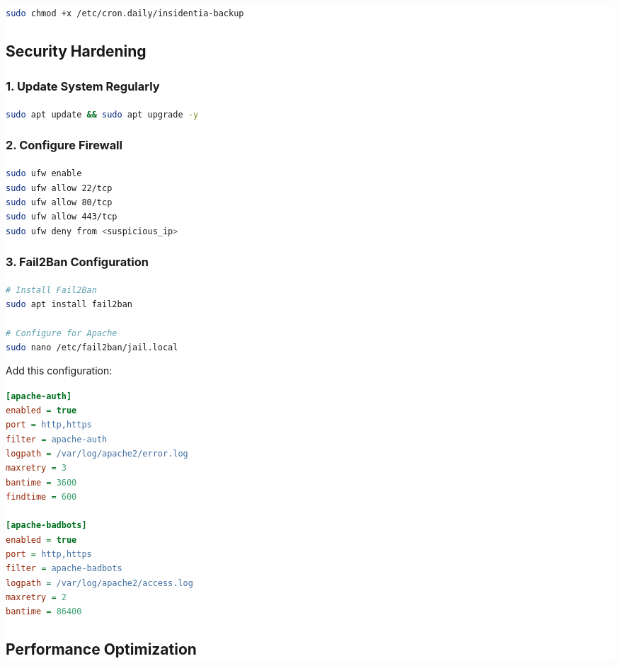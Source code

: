 ```bash
sudo chmod +x /etc/cron.daily/insidentia-backup
```

## Security Hardening

### 1. Update System Regularly

```bash
sudo apt update && sudo apt upgrade -y
```

### 2. Configure Firewall

```bash
sudo ufw enable
sudo ufw allow 22/tcp
sudo ufw allow 80/tcp
sudo ufw allow 443/tcp
sudo ufw deny from <suspicious_ip>
```

### 3. Fail2Ban Configuration

```bash
# Install Fail2Ban
sudo apt install fail2ban

# Configure for Apache
sudo nano /etc/fail2ban/jail.local
```

Add this configuration:

```ini
[apache-auth]
enabled = true
port = http,https
filter = apache-auth
logpath = /var/log/apache2/error.log
maxretry = 3
bantime = 3600
findtime = 600

[apache-badbots]
enabled = true
port = http,https
filter = apache-badbots
logpath = /var/log/apache2/access.log
maxretry = 2
bantime = 86400
```

## Performance Optimization
